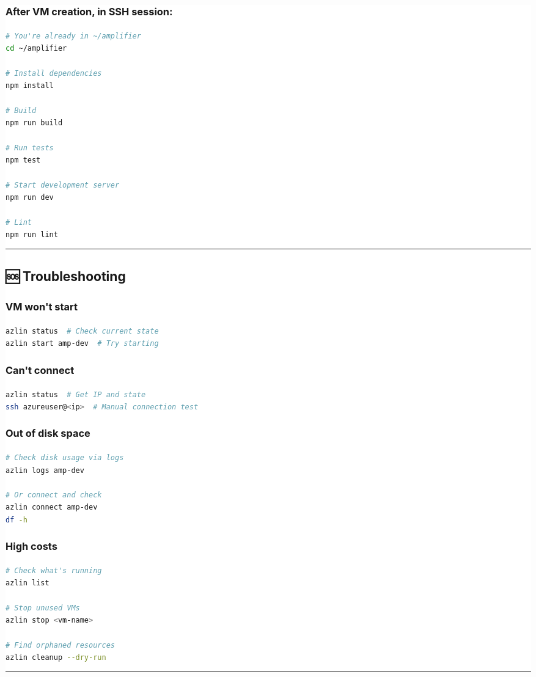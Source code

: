 ### After VM creation, in SSH session:

```bash
# You're already in ~/amplifier
cd ~/amplifier

# Install dependencies
npm install

# Build
npm run build

# Run tests
npm test

# Start development server
npm run dev

# Lint
npm run lint
```

---

## 🆘 Troubleshooting

### VM won't start
```bash
azlin status  # Check current state
azlin start amp-dev  # Try starting
```

### Can't connect
```bash
azlin status  # Get IP and state
ssh azureuser@<ip>  # Manual connection test
```

### Out of disk space
```bash
# Check disk usage via logs
azlin logs amp-dev

# Or connect and check
azlin connect amp-dev
df -h
```

### High costs
```bash
# Check what's running
azlin list

# Stop unused VMs
azlin stop <vm-name>

# Find orphaned resources
azlin cleanup --dry-run
```

---